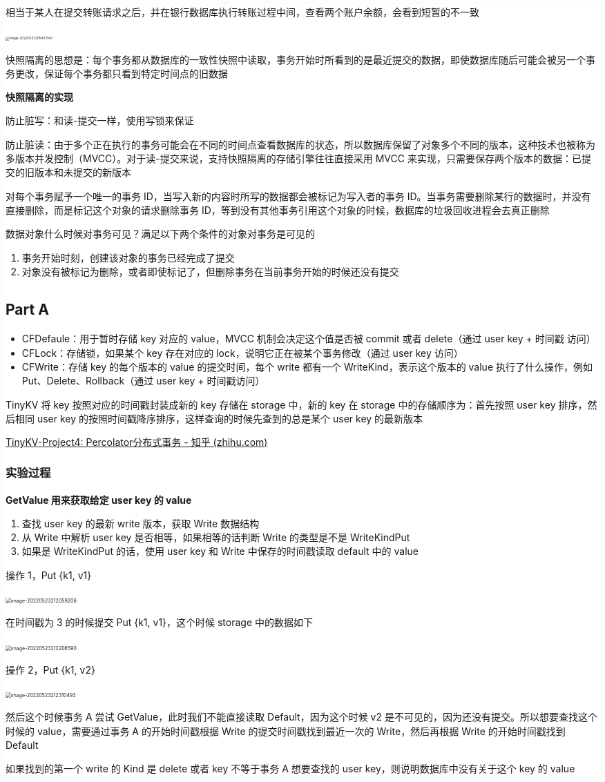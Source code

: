 相当于某人在提交转账请求之后，并在银行数据库执行转账过程中间，查看两个账户余额，会看到短暂的不一致

<img src="/Users/li/Library/Application Support/typora-user-images/image-20220523205437047.png" alt="image-20220523205437047" style="zoom: 33%;" />

快照隔离的思想是：每个事务都从数据库的一致性快照中读取，事务开始时所看到的是最近提交的数据，即使数据库随后可能会被另一个事务更改，保证每个事务都只看到特定时间点的旧数据

**快照隔离的实现**

防止脏写：和读-提交一样，使用写锁来保证

防止脏读：由于多个正在执行的事务可能会在不同的时间点查看数据库的状态，所以数据库保留了对象多个不同的版本，这种技术也被称为多版本并发控制（MVCC）。对于读-提交来说，支持快照隔离的存储引擎往往直接采用 MVCC 来实现，只需要保存两个版本的数据：已提交的旧版本和未提交的新版本

对每个事务赋予一个唯一的事务 ID，当写入新的内容时所写的数据都会被标记为写入者的事务 ID。当事务需要删除某行的数据时，并没有直接删除，而是标记这个对象的请求删除事务 ID，等到没有其他事务引用这个对象的时候，数据库的垃圾回收进程会去真正删除

数据对象什么时候对事务可见？满足以下两个条件的对象对事务是可见的

1. 事务开始时刻，创建该对象的事务已经完成了提交
2. 对象没有被标记为删除，或者即使标记了，但删除事务在当前事务开始的时候还没有提交

## Part A

- CFDefaule：用于暂时存储 key 对应的 value，MVCC 机制会决定这个值是否被 commit 或者 delete（通过 user key + 时间戳 访问）
- CFLock：存储锁，如果某个 key 存在对应的 lock，说明它正在被某个事务修改（通过 user key 访问）
- CFWrite：存储 key 的每个版本的 value 的提交时间，每个 write 都有一个 WriteKind，表示这个版本的 value 执行了什么操作，例如 Put、Delete、Rollback（通过 user key + 时间戳访问）

TinyKV 将 key 按照对应的时间戳封装成新的 key 存储在 storage 中，新的 key 在 storage 中的存储顺序为：首先按照 user key 排序，然后相同 user key 的按照时间戳降序排序，这样查询的时候先查到的总是某个 user key 的最新版本

[TinyKV-Project4: Percolator分布式事务 - 知乎 (zhihu.com)](https://zhuanlan.zhihu.com/p/438064192)

### 实验过程

**GetValue 用来获取给定 user key 的 value**

1. 查找 user key 的最新 write 版本，获取 Write 数据结构
2. 从 Write 中解析 user key 是否相等，如果相等的话判断 Write 的类型是不是 WriteKindPut
3. 如果是 WriteKindPut 的话，使用 user key 和 Write 中保存的时间戳读取 default 中的 value

操作 1，Put {k1, v1}

<img src="/Users/li/Library/Application Support/typora-user-images/image-20220523212059206.png" alt="image-20220523212059206" style="zoom:50%;" />

在时间戳为 3 的时候提交 Put {k1, v1}，这个时候 storage 中的数据如下

<img src="/Users/li/Library/Application Support/typora-user-images/image-20220523212206590.png" alt="image-20220523212206590" style="zoom:50%;" />

操作 2，Put {k1, v2}

<img src="/Users/li/Library/Application Support/typora-user-images/image-20220523212310493.png" alt="image-20220523212310493" style="zoom:50%;" />

然后这个时候事务 A 尝试 GetValue，此时我们不能直接读取 Default，因为这个时候 v2 是不可见的，因为还没有提交。所以想要查找这个时候的 value，需要通过事务 A 的开始时间戳根据 Write 的提交时间戳找到最近一次的 Write，然后再根据 Write 的开始时间戳找到 Default

如果找到的第一个 write 的 Kind 是 delete 或者 key 不等于事务 A 想要查找的 user key，则说明数据库中没有关于这个 key 的 value
